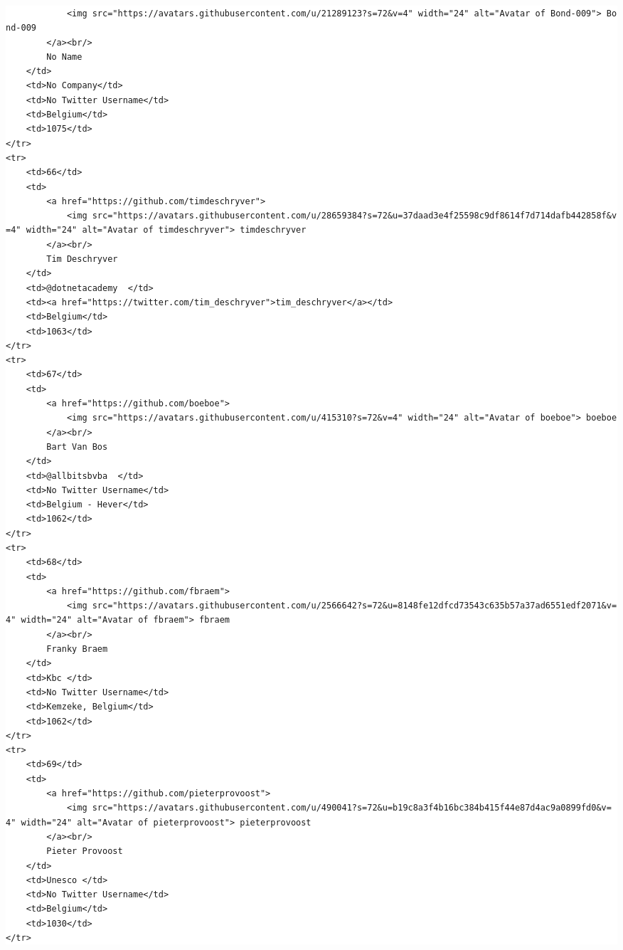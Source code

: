 				<img src="https://avatars.githubusercontent.com/u/21289123?s=72&v=4" width="24" alt="Avatar of Bond-009"> Bond-009
			</a><br/>
			No Name
		</td>
		<td>No Company</td>
		<td>No Twitter Username</td>
		<td>Belgium</td>
		<td>1075</td>
	</tr>
	<tr>
		<td>66</td>
		<td>
			<a href="https://github.com/timdeschryver">
				<img src="https://avatars.githubusercontent.com/u/28659384?s=72&u=37daad3e4f25598c9df8614f7d714dafb442858f&v=4" width="24" alt="Avatar of timdeschryver"> timdeschryver
			</a><br/>
			Tim Deschryver
		</td>
		<td>@dotnetacademy  </td>
		<td><a href="https://twitter.com/tim_deschryver">tim_deschryver</a></td>
		<td>Belgium</td>
		<td>1063</td>
	</tr>
	<tr>
		<td>67</td>
		<td>
			<a href="https://github.com/boeboe">
				<img src="https://avatars.githubusercontent.com/u/415310?s=72&v=4" width="24" alt="Avatar of boeboe"> boeboe
			</a><br/>
			Bart Van Bos
		</td>
		<td>@allbitsbvba  </td>
		<td>No Twitter Username</td>
		<td>Belgium - Hever</td>
		<td>1062</td>
	</tr>
	<tr>
		<td>68</td>
		<td>
			<a href="https://github.com/fbraem">
				<img src="https://avatars.githubusercontent.com/u/2566642?s=72&u=8148fe12dfcd73543c635b57a37ad6551edf2071&v=4" width="24" alt="Avatar of fbraem"> fbraem
			</a><br/>
			Franky Braem
		</td>
		<td>Kbc </td>
		<td>No Twitter Username</td>
		<td>Kemzeke, Belgium</td>
		<td>1062</td>
	</tr>
	<tr>
		<td>69</td>
		<td>
			<a href="https://github.com/pieterprovoost">
				<img src="https://avatars.githubusercontent.com/u/490041?s=72&u=b19c8a3f4b16bc384b415f44e87d4ac9a0899fd0&v=4" width="24" alt="Avatar of pieterprovoost"> pieterprovoost
			</a><br/>
			Pieter Provoost
		</td>
		<td>Unesco </td>
		<td>No Twitter Username</td>
		<td>Belgium</td>
		<td>1030</td>
	</tr>
